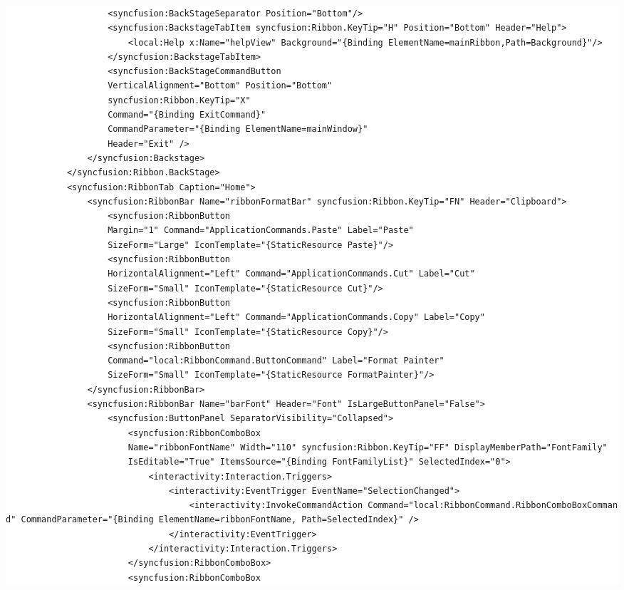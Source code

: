                         <syncfusion:BackStageSeparator Position="Bottom"/>
                        <syncfusion:BackstageTabItem syncfusion:Ribbon.KeyTip="H" Position="Bottom" Header="Help">
                            <local:Help x:Name="helpView" Background="{Binding ElementName=mainRibbon,Path=Background}"/>
                        </syncfusion:BackstageTabItem>
                        <syncfusion:BackStageCommandButton
                        VerticalAlignment="Bottom" Position="Bottom"
                        syncfusion:Ribbon.KeyTip="X"
                        Command="{Binding ExitCommand}"
                        CommandParameter="{Binding ElementName=mainWindow}"
                        Header="Exit" />
                    </syncfusion:Backstage>
                </syncfusion:Ribbon.BackStage>
                <syncfusion:RibbonTab Caption="Home">
                    <syncfusion:RibbonBar Name="ribbonFormatBar" syncfusion:Ribbon.KeyTip="FN" Header="Clipboard">
                        <syncfusion:RibbonButton
                        Margin="1" Command="ApplicationCommands.Paste" Label="Paste"
                        SizeForm="Large" IconTemplate="{StaticResource Paste}"/>
                        <syncfusion:RibbonButton
                        HorizontalAlignment="Left" Command="ApplicationCommands.Cut" Label="Cut"
                        SizeForm="Small" IconTemplate="{StaticResource Cut}"/>
                        <syncfusion:RibbonButton
                        HorizontalAlignment="Left" Command="ApplicationCommands.Copy" Label="Copy"
                        SizeForm="Small" IconTemplate="{StaticResource Copy}"/>
                        <syncfusion:RibbonButton
                        Command="local:RibbonCommand.ButtonCommand" Label="Format Painter"
                        SizeForm="Small" IconTemplate="{StaticResource FormatPainter}"/>
                    </syncfusion:RibbonBar>
                    <syncfusion:RibbonBar Name="barFont" Header="Font" IsLargeButtonPanel="False">
                        <syncfusion:ButtonPanel SeparatorVisibility="Collapsed">
                            <syncfusion:RibbonComboBox
                            Name="ribbonFontName" Width="110" syncfusion:Ribbon.KeyTip="FF" DisplayMemberPath="FontFamily" 
                            IsEditable="True" ItemsSource="{Binding FontFamilyList}" SelectedIndex="0">
                                <interactivity:Interaction.Triggers>
                                    <interactivity:EventTrigger EventName="SelectionChanged">
                                        <interactivity:InvokeCommandAction Command="local:RibbonCommand.RibbonComboBoxCommand" CommandParameter="{Binding ElementName=ribbonFontName, Path=SelectedIndex}" />
                                    </interactivity:EventTrigger>
                                </interactivity:Interaction.Triggers>
                            </syncfusion:RibbonComboBox>
                            <syncfusion:RibbonComboBox
